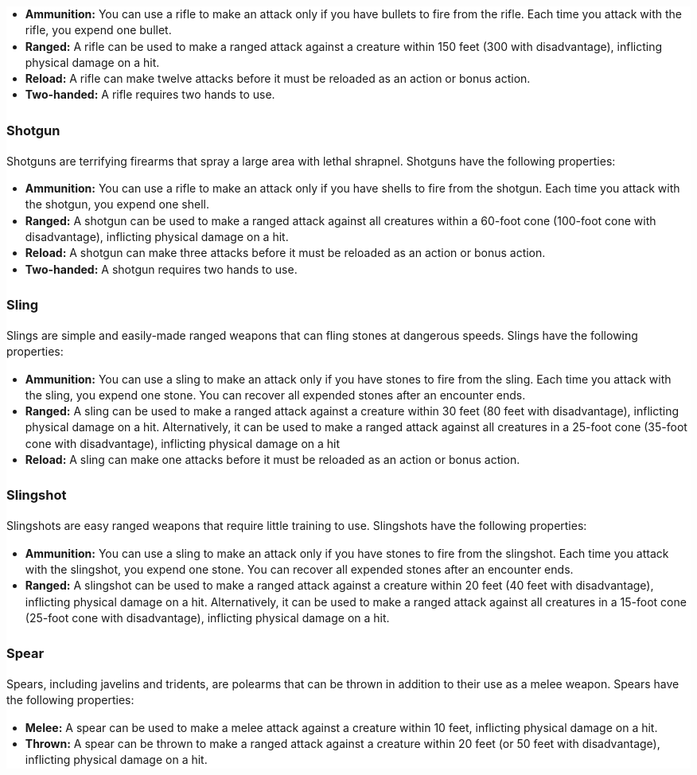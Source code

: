 * **Ammunition:** You can use a rifle to make an attack only if you have bullets to fire from the rifle. Each time you attack with the rifle, you expend one bullet.
* **Ranged:** A rifle can be used to make a ranged attack against a creature within 150 feet \(300 with disadvantage\), inflicting physical damage on a hit.
* **Reload:** A rifle can make twelve attacks before it must be reloaded as an action or bonus action.
* **Two-handed:** A rifle requires two hands to use.

### Shotgun

Shotguns are terrifying firearms that spray a large area with lethal shrapnel. Shotguns have the following properties:

* **Ammunition:** You can use a rifle to make an attack only if you have shells to fire from the shotgun. Each time you attack with the shotgun, you expend one shell.
* **Ranged:** A shotgun can be used to make a ranged attack against all creatures within a 60-foot cone \(100-foot cone with disadvantage\), inflicting physical damage on a hit.
* **Reload:** A shotgun can make three attacks before it must be reloaded as an action or bonus action.
* **Two-handed:** A shotgun requires two hands to use.

### Sling

Slings are simple and easily-made ranged weapons that can fling stones at dangerous speeds. Slings have the following properties:

* **Ammunition:** You can use a sling to make an attack only if you have stones to fire from the sling. Each time you attack with the sling, you expend one stone. You can recover all expended stones after an encounter ends.
* **Ranged:** A sling can be used to make a ranged attack against a creature within 30 feet \(80 feet with disadvantage\), inflicting physical damage on a hit. Alternatively, it can be used to make a ranged attack against all creatures in a 25-foot cone \(35-foot cone with disadvantage\), inflicting physical damage on a hit
* **Reload:** A sling can make one attacks before it must be reloaded as an action or bonus action.

### Slingshot

Slingshots are easy ranged weapons that require little training to use. Slingshots have the following properties:

* **Ammunition:** You can use a sling to make an attack only if you have stones to fire from the slingshot. Each time you attack with the slingshot, you expend one stone. You can recover all expended stones after an encounter ends.
* **Ranged:** A slingshot can be used to make a ranged attack against a creature within 20 feet \(40 feet with disadvantage\), inflicting physical damage on a hit. Alternatively, it can be used to make a ranged attack against all creatures in a 15-foot cone \(25-foot cone with disadvantage\), inflicting physical damage on a hit.

### Spear

Spears, including javelins and tridents, are polearms that can be thrown in addition to their use as a melee weapon. Spears have the following properties:

* **Melee:** A spear can be used to make a melee attack against a creature within 10 feet, inflicting physical damage on a hit.
* **Thrown:** A spear can be thrown to make a ranged attack against a creature within 20 feet \(or 50 feet with disadvantage\), inflicting physical damage on a hit.
